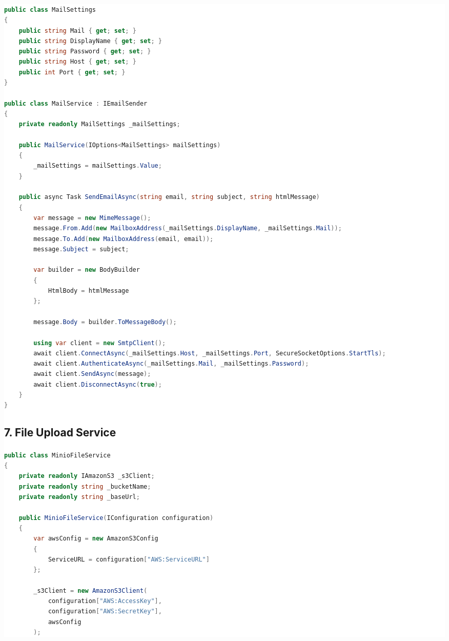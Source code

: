 ```csharp
public class MailSettings
{
    public string Mail { get; set; }
    public string DisplayName { get; set; }
    public string Password { get; set; }
    public string Host { get; set; }
    public int Port { get; set; }
}

public class MailService : IEmailSender
{
    private readonly MailSettings _mailSettings;

    public MailService(IOptions<MailSettings> mailSettings)
    {
        _mailSettings = mailSettings.Value;
    }

    public async Task SendEmailAsync(string email, string subject, string htmlMessage)
    {
        var message = new MimeMessage();
        message.From.Add(new MailboxAddress(_mailSettings.DisplayName, _mailSettings.Mail));
        message.To.Add(new MailboxAddress(email, email));
        message.Subject = subject;

        var builder = new BodyBuilder
        {
            HtmlBody = htmlMessage
        };

        message.Body = builder.ToMessageBody();

        using var client = new SmtpClient();
        await client.ConnectAsync(_mailSettings.Host, _mailSettings.Port, SecureSocketOptions.StartTls);
        await client.AuthenticateAsync(_mailSettings.Mail, _mailSettings.Password);
        await client.SendAsync(message);
        await client.DisconnectAsync(true);
    }
}
```

## 7. File Upload Service

```csharp
public class MinioFileService
{
    private readonly IAmazonS3 _s3Client;
    private readonly string _bucketName;
    private readonly string _baseUrl;

    public MinioFileService(IConfiguration configuration)
    {
        var awsConfig = new AmazonS3Config
        {
            ServiceURL = configuration["AWS:ServiceURL"]
        };

        _s3Client = new AmazonS3Client(
            configuration["AWS:AccessKey"],
            configuration["AWS:SecretKey"],
            awsConfig
        );
```